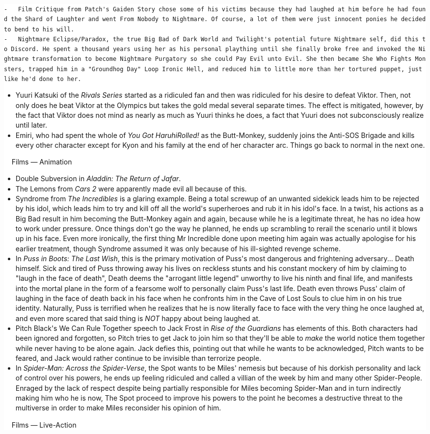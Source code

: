     -   Film Critique from Patch's Gaiden Story chose some of his victims because they had laughed at him before he had found the Shard of Laughter and went From Nobody to Nightmare. Of course, a lot of them were just innocent ponies he decided to bend to his will.
    -   Nightmare Eclipse/Paradox, the true Big Bad of Dark World and Twilight's potential future Nightmare self, did this to Discord. He spent a thousand years using her as his personal plaything until she finally broke free and invoked the Nightmare transformation to become Nightmare Purgatory so she could Pay Evil unto Evil. She then became She Who Fights Monsters, trapped him in a "Groundhog Day" Loop Ironic Hell, and reduced him to little more than her tortured puppet, just like he'd done to her.
-   Yuuri Katsuki of the _Rivals Series_ started as a ridiculed fan and then was ridiculed for his desire to defeat Viktor. Then, not only does he beat Viktor at the Olympics but takes the gold medal several separate times. The effect is mitigated, however, by the fact that Viktor does not mind as nearly as much as Yuuri thinks he does, a fact that Yuuri does not subconsciously realize until later.
-   Emiri, who had spent the whole of _You Got HaruhiRolled!_ as the Butt-Monkey, suddenly joins the Anti-SOS Brigade and kills every other character except for Kyon and his family at the end of her character arc. Things go back to normal in the next one.

    Films — Animation 

-   Double Subversion in _Aladdin: The Return of Jafar_.
-   The Lemons from _Cars 2_ were apparently made evil all because of this.
-   Syndrome from _The Incredibles_ is a glaring example. Being a total screwup of an unwanted sidekick leads him to be rejected by his idol, which leads him to try and kill off all the world's superheroes and rub it in his idol's face. In a twist, his actions as a Big Bad result in him becoming the Butt-Monkey again and again, because while he is a legitimate threat, he has no idea how to work under pressure. Once things don't go the way he planned, he ends up scrambling to rerail the scenario until it blows up in his face. Even more ironically, the first thing Mr Incredible done upon meeting him again was actually apologise for his earlier treatment, though Syndrome assumed it was only because of his ill-sighted revenge scheme.
-   In _Puss in Boots: The Last Wish_, this is the primary motivation of Puss's most dangerous and frightening adversary... Death himself. Sick and tired of Puss throwing away his lives on reckless stunts and his constant mockery of him by claiming to "laugh in the face of death", Death deems the "arrogant little legend" unworthy to live his ninth and final life, and manifests into the mortal plane in the form of a fearsome wolf to personally claim Puss's last life. Death even throws Puss' claim of laughing in the face of death back in his face when he confronts him in the Cave of Lost Souls to clue him in on his true identity. Naturally, Puss is terrified when he realizes that he is now literally face to face with the very thing he once laughed at, and even more scared that said thing is _NOT_ happy about being laughed at.
-   Pitch Black's We Can Rule Together speech to Jack Frost in _Rise of the Guardians_ has elements of this. Both characters had been ignored and forgotten, so Pitch tries to get Jack to join him so that they'll be able to _make_ the world notice them together while never having to be alone again. Jack defies this, pointing out that while he wants to be acknowledged, Pitch wants to be feared, and Jack would rather continue to be invisible than terrorize people.
-   In _Spider-Man: Across the Spider-Verse_, the Spot wants to be Miles' nemesis but because of his dorkish personality and lack of control over his powers, he ends up feeling ridiculed and called a villian of the week by him and many other Spider-People. Enraged by the lack of respect despite being partially responsible for Miles becoming Spider-Man and in turn indirectly making him who he is now, The Spot proceed to improve his powers to the point he becomes a destructive threat to the multiverse in order to make Miles reconsider his opinion of him.

    Films — Live-Action 

